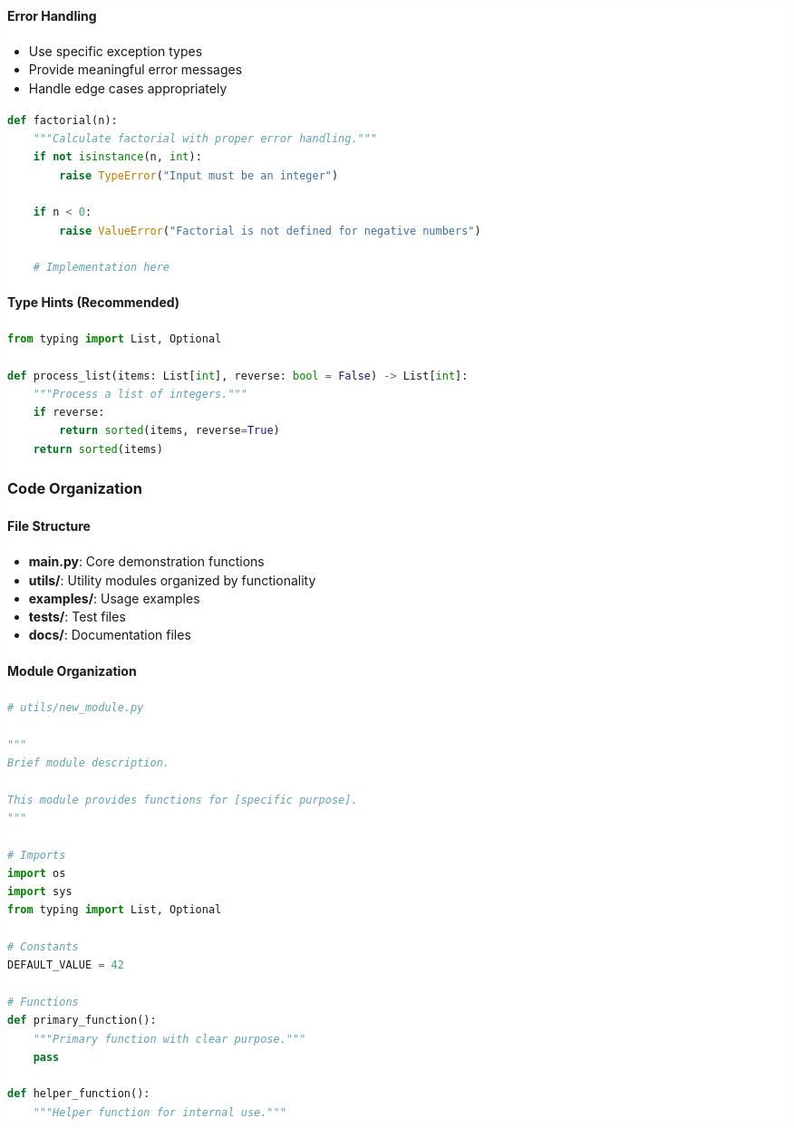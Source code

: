 #### Error Handling

- Use specific exception types
- Provide meaningful error messages
- Handle edge cases appropriately

```python
def factorial(n):
    """Calculate factorial with proper error handling."""
    if not isinstance(n, int):
        raise TypeError("Input must be an integer")
    
    if n < 0:
        raise ValueError("Factorial is not defined for negative numbers")
    
    # Implementation here
```

#### Type Hints (Recommended)

```python
from typing import List, Optional

def process_list(items: List[int], reverse: bool = False) -> List[int]:
    """Process a list of integers."""
    if reverse:
        return sorted(items, reverse=True)
    return sorted(items)
```

### Code Organization

#### File Structure

- **main.py**: Core demonstration functions
- **utils/**: Utility modules organized by functionality
- **examples/**: Usage examples
- **tests/**: Test files
- **docs/**: Documentation files

#### Module Organization

```python
# utils/new_module.py

"""
Brief module description.

This module provides functions for [specific purpose].
"""

# Imports
import os
import sys
from typing import List, Optional

# Constants
DEFAULT_VALUE = 42

# Functions
def primary_function():
    """Primary function with clear purpose."""
    pass

def helper_function():
    """Helper function for internal use.""" 
```